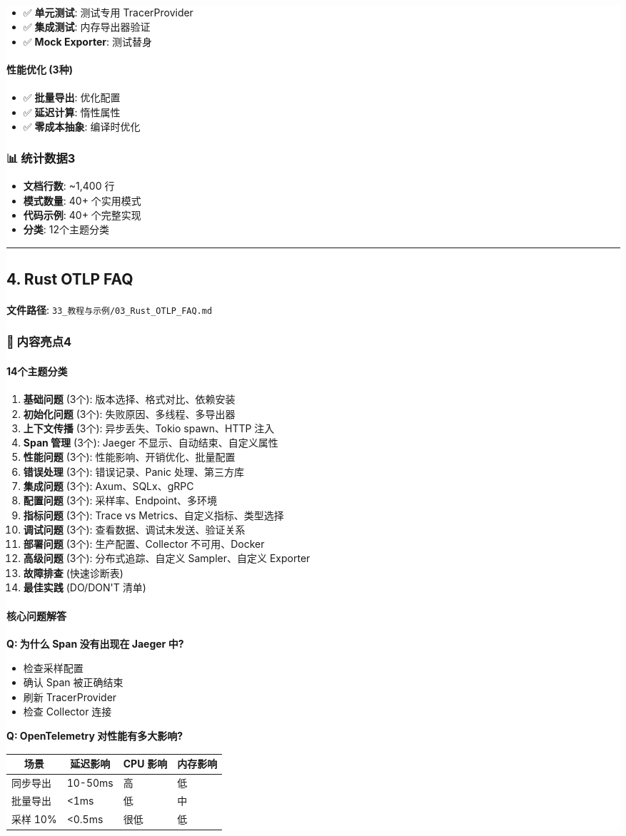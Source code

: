 - ✅ **单元测试**: 测试专用 TracerProvider
- ✅ **集成测试**: 内存导出器验证
- ✅ **Mock Exporter**: 测试替身

#### 性能优化 (3种)

- ✅ **批量导出**: 优化配置
- ✅ **延迟计算**: 惰性属性
- ✅ **零成本抽象**: 编译时优化

### 📊 统计数据3

- **文档行数**: ~1,400 行
- **模式数量**: 40+ 个实用模式
- **代码示例**: 40+ 个完整实现
- **分类**: 12个主题分类

---

## 4. Rust OTLP FAQ

**文件路径**: `33_教程与示例/03_Rust_OTLP_FAQ.md`

### 📝 内容亮点4

#### 14个主题分类

1. **基础问题** (3个): 版本选择、格式对比、依赖安装
2. **初始化问题** (3个): 失败原因、多线程、多导出器
3. **上下文传播** (3个): 异步丢失、Tokio spawn、HTTP 注入
4. **Span 管理** (3个): Jaeger 不显示、自动结束、自定义属性
5. **性能问题** (3个): 性能影响、开销优化、批量配置
6. **错误处理** (3个): 错误记录、Panic 处理、第三方库
7. **集成问题** (3个): Axum、SQLx、gRPC
8. **配置问题** (3个): 采样率、Endpoint、多环境
9. **指标问题** (3个): Trace vs Metrics、自定义指标、类型选择
10. **调试问题** (3个): 查看数据、调试未发送、验证关系
11. **部署问题** (3个): 生产配置、Collector 不可用、Docker
12. **高级问题** (3个): 分布式追踪、自定义 Sampler、自定义 Exporter
13. **故障排查** (快速诊断表)
14. **最佳实践** (DO/DON'T 清单)

#### 核心问题解答

**Q: 为什么 Span 没有出现在 Jaeger 中?**

- 检查采样配置
- 确认 Span 被正确结束
- 刷新 TracerProvider
- 检查 Collector 连接

**Q: OpenTelemetry 对性能有多大影响?**

| 场景 | 延迟影响 | CPU 影响 | 内存影响 |
|-----|---------|---------|---------|
| 同步导出 | 10-50ms | 高 | 低 |
| 批量导出 | <1ms | 低 | 中 |
| 采样 10% | <0.5ms | 很低 | 低 |
